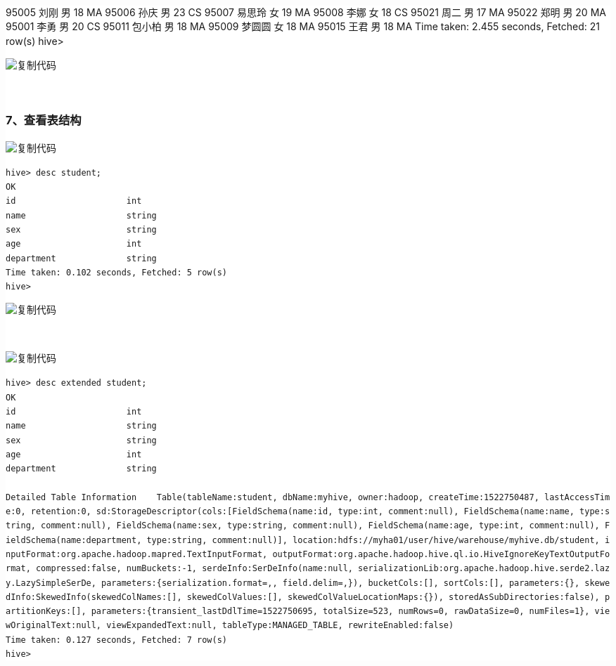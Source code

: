 95005    刘刚    男    18    MA
95006    孙庆    男    23    CS
95007    易思玲    女    19    MA
95008    李娜    女    18    CS
95021    周二    男    17    MA
95022    郑明    男    20    MA
95001    李勇    男    20    CS
95011    包小柏    男    18    MA
95009    梦圆圆    女    18    MA
95015    王君    男    18    MA
Time taken: 2.455 seconds, Fetched: 21 row(s)
hive&gt; </code></pre>

<p><a><img alt="复制代码" class="has" src="https://common.cnblogs.com/images/copycode.gif"></a></p>

<p><img alt="" class="has" src="https://images2018.cnblogs.com/blog/1228818/201804/1228818-20180403182000435-2086698927.png"></p>

<p><a name="_label2_6"></a></p>

<h3>7、查看表结构</h3>

<p><a><img alt="复制代码" class="has" src="https://common.cnblogs.com/images/copycode.gif"></a></p>

<pre class="has">
<code>hive&gt; desc student;
OK
id                      int                                         
name                    string                                      
sex                     string                                      
age                     int                                         
department              string                                      
Time taken: 0.102 seconds, Fetched: 5 row(s)
hive&gt; </code></pre>

<p><a><img alt="复制代码" class="has" src="https://common.cnblogs.com/images/copycode.gif"></a></p>

<p> </p>

<p><a><img alt="复制代码" class="has" src="https://common.cnblogs.com/images/copycode.gif"></a></p>

<pre class="has">
<code>hive&gt; desc extended student;
OK
id                      int                                         
name                    string                                      
sex                     string                                      
age                     int                                         
department              string                                      
          
Detailed Table Information    Table(tableName:student, dbName:myhive, owner:hadoop, createTime:1522750487, lastAccessTime:0, retention:0, sd:StorageDescriptor(cols:[FieldSchema(name:id, type:int, comment:null), FieldSchema(name:name, type:string, comment:null), FieldSchema(name:sex, type:string, comment:null), FieldSchema(name:age, type:int, comment:null), FieldSchema(name:department, type:string, comment:null)], location:hdfs://myha01/user/hive/warehouse/myhive.db/student, inputFormat:org.apache.hadoop.mapred.TextInputFormat, outputFormat:org.apache.hadoop.hive.ql.io.HiveIgnoreKeyTextOutputFormat, compressed:false, numBuckets:-1, serdeInfo:SerDeInfo(name:null, serializationLib:org.apache.hadoop.hive.serde2.lazy.LazySimpleSerDe, parameters:{serialization.format=,, field.delim=,}), bucketCols:[], sortCols:[], parameters:{}, skewedInfo:SkewedInfo(skewedColNames:[], skewedColValues:[], skewedColValueLocationMaps:{}), storedAsSubDirectories:false), partitionKeys:[], parameters:{transient_lastDdlTime=1522750695, totalSize=523, numRows=0, rawDataSize=0, numFiles=1}, viewOriginalText:null, viewExpandedText:null, tableType:MANAGED_TABLE, rewriteEnabled:false)    
Time taken: 0.127 seconds, Fetched: 7 row(s)
hive&gt; </code></pre>
